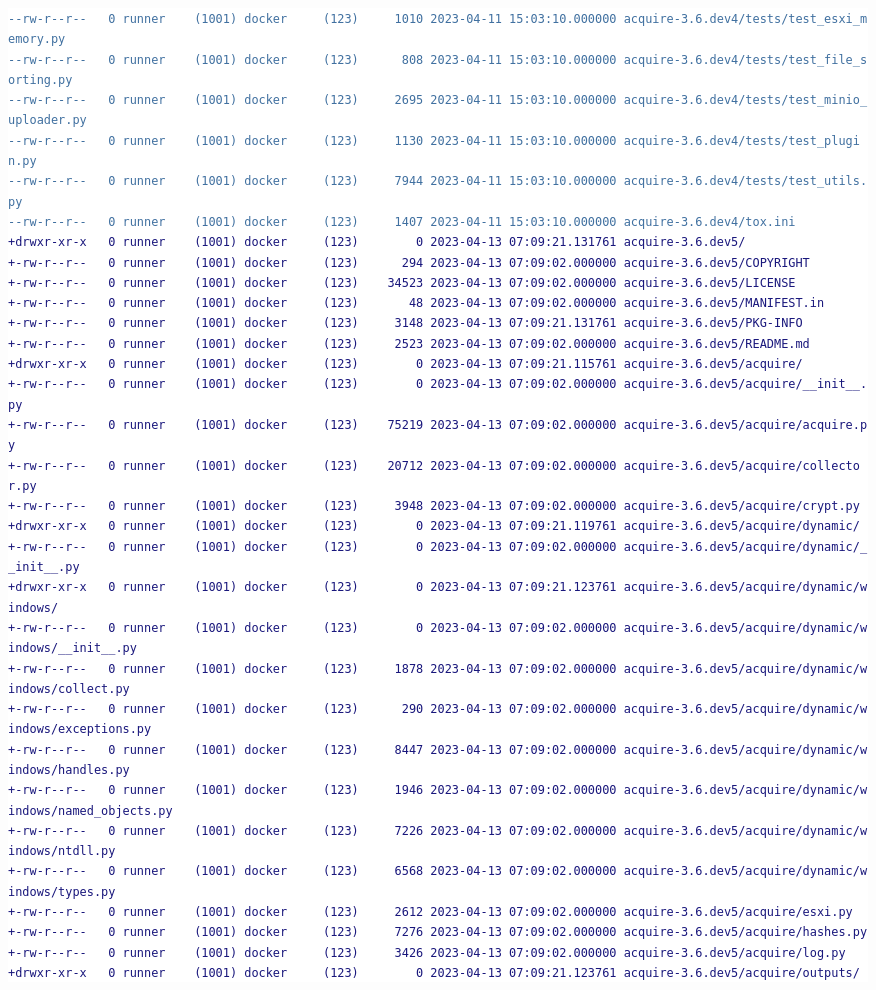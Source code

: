 ```diff
--rw-r--r--   0 runner    (1001) docker     (123)     1010 2023-04-11 15:03:10.000000 acquire-3.6.dev4/tests/test_esxi_memory.py
--rw-r--r--   0 runner    (1001) docker     (123)      808 2023-04-11 15:03:10.000000 acquire-3.6.dev4/tests/test_file_sorting.py
--rw-r--r--   0 runner    (1001) docker     (123)     2695 2023-04-11 15:03:10.000000 acquire-3.6.dev4/tests/test_minio_uploader.py
--rw-r--r--   0 runner    (1001) docker     (123)     1130 2023-04-11 15:03:10.000000 acquire-3.6.dev4/tests/test_plugin.py
--rw-r--r--   0 runner    (1001) docker     (123)     7944 2023-04-11 15:03:10.000000 acquire-3.6.dev4/tests/test_utils.py
--rw-r--r--   0 runner    (1001) docker     (123)     1407 2023-04-11 15:03:10.000000 acquire-3.6.dev4/tox.ini
+drwxr-xr-x   0 runner    (1001) docker     (123)        0 2023-04-13 07:09:21.131761 acquire-3.6.dev5/
+-rw-r--r--   0 runner    (1001) docker     (123)      294 2023-04-13 07:09:02.000000 acquire-3.6.dev5/COPYRIGHT
+-rw-r--r--   0 runner    (1001) docker     (123)    34523 2023-04-13 07:09:02.000000 acquire-3.6.dev5/LICENSE
+-rw-r--r--   0 runner    (1001) docker     (123)       48 2023-04-13 07:09:02.000000 acquire-3.6.dev5/MANIFEST.in
+-rw-r--r--   0 runner    (1001) docker     (123)     3148 2023-04-13 07:09:21.131761 acquire-3.6.dev5/PKG-INFO
+-rw-r--r--   0 runner    (1001) docker     (123)     2523 2023-04-13 07:09:02.000000 acquire-3.6.dev5/README.md
+drwxr-xr-x   0 runner    (1001) docker     (123)        0 2023-04-13 07:09:21.115761 acquire-3.6.dev5/acquire/
+-rw-r--r--   0 runner    (1001) docker     (123)        0 2023-04-13 07:09:02.000000 acquire-3.6.dev5/acquire/__init__.py
+-rw-r--r--   0 runner    (1001) docker     (123)    75219 2023-04-13 07:09:02.000000 acquire-3.6.dev5/acquire/acquire.py
+-rw-r--r--   0 runner    (1001) docker     (123)    20712 2023-04-13 07:09:02.000000 acquire-3.6.dev5/acquire/collector.py
+-rw-r--r--   0 runner    (1001) docker     (123)     3948 2023-04-13 07:09:02.000000 acquire-3.6.dev5/acquire/crypt.py
+drwxr-xr-x   0 runner    (1001) docker     (123)        0 2023-04-13 07:09:21.119761 acquire-3.6.dev5/acquire/dynamic/
+-rw-r--r--   0 runner    (1001) docker     (123)        0 2023-04-13 07:09:02.000000 acquire-3.6.dev5/acquire/dynamic/__init__.py
+drwxr-xr-x   0 runner    (1001) docker     (123)        0 2023-04-13 07:09:21.123761 acquire-3.6.dev5/acquire/dynamic/windows/
+-rw-r--r--   0 runner    (1001) docker     (123)        0 2023-04-13 07:09:02.000000 acquire-3.6.dev5/acquire/dynamic/windows/__init__.py
+-rw-r--r--   0 runner    (1001) docker     (123)     1878 2023-04-13 07:09:02.000000 acquire-3.6.dev5/acquire/dynamic/windows/collect.py
+-rw-r--r--   0 runner    (1001) docker     (123)      290 2023-04-13 07:09:02.000000 acquire-3.6.dev5/acquire/dynamic/windows/exceptions.py
+-rw-r--r--   0 runner    (1001) docker     (123)     8447 2023-04-13 07:09:02.000000 acquire-3.6.dev5/acquire/dynamic/windows/handles.py
+-rw-r--r--   0 runner    (1001) docker     (123)     1946 2023-04-13 07:09:02.000000 acquire-3.6.dev5/acquire/dynamic/windows/named_objects.py
+-rw-r--r--   0 runner    (1001) docker     (123)     7226 2023-04-13 07:09:02.000000 acquire-3.6.dev5/acquire/dynamic/windows/ntdll.py
+-rw-r--r--   0 runner    (1001) docker     (123)     6568 2023-04-13 07:09:02.000000 acquire-3.6.dev5/acquire/dynamic/windows/types.py
+-rw-r--r--   0 runner    (1001) docker     (123)     2612 2023-04-13 07:09:02.000000 acquire-3.6.dev5/acquire/esxi.py
+-rw-r--r--   0 runner    (1001) docker     (123)     7276 2023-04-13 07:09:02.000000 acquire-3.6.dev5/acquire/hashes.py
+-rw-r--r--   0 runner    (1001) docker     (123)     3426 2023-04-13 07:09:02.000000 acquire-3.6.dev5/acquire/log.py
+drwxr-xr-x   0 runner    (1001) docker     (123)        0 2023-04-13 07:09:21.123761 acquire-3.6.dev5/acquire/outputs/
```
